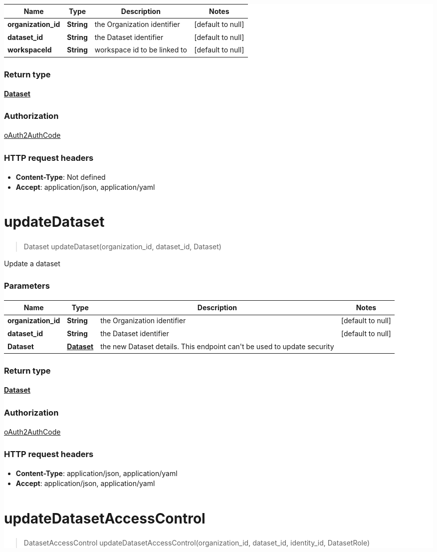 |Name | Type | Description  | Notes |
|------------- | ------------- | ------------- | -------------|
| **organization\_id** | **String**| the Organization identifier | [default to null] |
| **dataset\_id** | **String**| the Dataset identifier | [default to null] |
| **workspaceId** | **String**| workspace id to be linked to | [default to null] |

### Return type

[**Dataset**](../Models/Dataset.md)

### Authorization

[oAuth2AuthCode](../README.md#oAuth2AuthCode)

### HTTP request headers

- **Content-Type**: Not defined
- **Accept**: application/json, application/yaml

<a name="updateDataset"></a>
# **updateDataset**
> Dataset updateDataset(organization\_id, dataset\_id, Dataset)

Update a dataset

### Parameters

|Name | Type | Description  | Notes |
|------------- | ------------- | ------------- | -------------|
| **organization\_id** | **String**| the Organization identifier | [default to null] |
| **dataset\_id** | **String**| the Dataset identifier | [default to null] |
| **Dataset** | [**Dataset**](../Models/Dataset.md)| the new Dataset details. This endpoint can&#39;t be used to update security | |

### Return type

[**Dataset**](../Models/Dataset.md)

### Authorization

[oAuth2AuthCode](../README.md#oAuth2AuthCode)

### HTTP request headers

- **Content-Type**: application/json, application/yaml
- **Accept**: application/json, application/yaml

<a name="updateDatasetAccessControl"></a>
# **updateDatasetAccessControl**
> DatasetAccessControl updateDatasetAccessControl(organization\_id, dataset\_id, identity\_id, DatasetRole)
